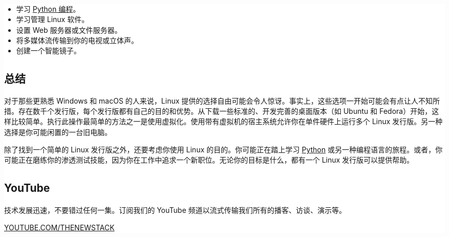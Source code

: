 - 学习 [Python 编程](https://thenewstack.io/what-is-python/)。
- 学习管理 Linux 软件。
- 设置 Web 服务器或文件服务器。
- 将多媒体流传输到你的电视或立体声。
- 创建一个智能镜子。

## 总结

对于那些更熟悉 Windows 和 macOS 的人来说，Linux 提供的选择自由可能会令人惊讶。事实上，这些选项一开始可能会有点让人不知所措。存在数千个发行版，每个发行版都有自己的目的和优势。从下载一些标准的、开发完善的桌面版本（如 Ubuntu 和 Fedora）开始，这样比较简单。执行此操作最简单的方法之一是使用虚拟化。使用带有虚拟机的宿主系统允许你在单件硬件上运行多个 Linux 发行版。另一种选择是你可能闲置的一台旧电脑。

除了找到一个简单的 Linux 发行版之外，还要考虑你使用 Linux 的目的。你可能正在踏上学习 [Python](https://thenewstack.io/set-up-python-on-fedora-linux-4-steps/) 或另一种编程语言的旅程。或者，你可能正在磨练你的渗透测试技能，因为你在工作中追求一个新职位。无论你的目标是什么，都有一个 Linux 发行版可以提供帮助。

## YouTube

技术发展迅速，不要错过任何一集。订阅我们的 YouTube 频道以流式传输我们所有的播客、访谈、演示等。

[YOUTUBE.COM/THENEWSTACK](https://youtube.com/thenewstack?sub_confirmation=1)